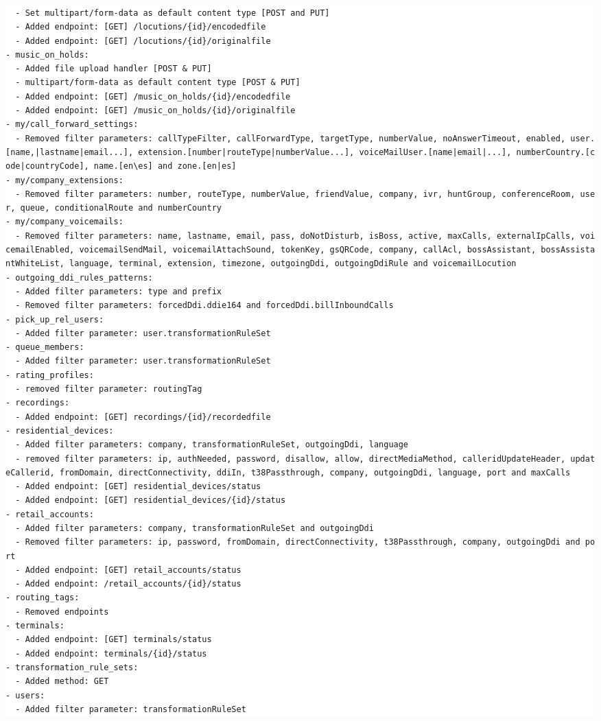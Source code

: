       - Set multipart/form-data as default content type [POST and PUT]
      - Added endpoint: [GET] /locutions/{id}/encodedfile
      - Added endpoint: [GET] /locutions/{id}/originalfile
    - music_on_holds:
      - Added file upload handler [POST & PUT]
      - multipart/form-data as default content type [POST & PUT]
      - Added endpoint: [GET] /music_on_holds/{id}/encodedfile
      - Added endpoint: [GET] /music_on_holds/{id}/originalfile
    - my/call_forward_settings:
      - Removed filter parameters: callTypeFilter, callForwardType, targetType, numberValue, noAnswerTimeout, enabled, user.[name,|lastname|email...], extension.[number|routeType|numberValue...], voiceMailUser.[name|email|...], numberCountry.[code|countryCode], name.[en\es] and zone.[en|es]
    - my/company_extensions:
      - Removed filter parameters: number, routeType, numberValue, friendValue, company, ivr, huntGroup, conferenceRoom, user, queue, conditionalRoute and numberCountry
    - my/company_voicemails:
      - Removed filter parameters: name, lastname, email, pass, doNotDisturb, isBoss, active, maxCalls, externalIpCalls, voicemailEnabled, voicemailSendMail, voicemailAttachSound, tokenKey, gsQRCode, company, callAcl, bossAssistant, bossAssistantWhiteList, language, terminal, extension, timezone, outgoingDdi, outgoingDdiRule and voicemailLocution
    - outgoing_ddi_rules_patterns:
      - Added filter parameters: type and prefix
      - Removed filter parameters: forcedDdi.ddie164 and forcedDdi.billInboundCalls
    - pick_up_rel_users:
      - Added filter parameter: user.transformationRuleSet
    - queue_members:
      - Added filter parameter: user.transformationRuleSet
    - rating_profiles:
      - removed filter parameter: routingTag
    - recordings:
      - Added endpoint: [GET] recordings/{id}/recordedfile
    - residential_devices:
      - Added filter parameters: company, transformationRuleSet, outgoingDdi, language
      - removed filter parameters: ip, authNeeded, password, disallow, allow, directMediaMethod, calleridUpdateHeader, updateCallerid, fromDomain, directConnectivity, ddiIn, t38Passthrough, company, outgoingDdi, language, port and maxCalls
      - Added endpoint: [GET] residential_devices/status
      - Added endpoint: [GET] residential_devices/{id}/status
    - retail_accounts:
      - Added filter parameters: company, transformationRuleSet and outgoingDdi
      - Removed filter parameters: ip, password, fromDomain, directConnectivity, t38Passthrough, company, outgoingDdi and port
      - Added endpoint: [GET] retail_accounts/status
      - Added endpoint: /retail_accounts/{id}/status
    - routing_tags:
      - Removed endpoints
    - terminals:
      - Added endpoint: [GET] terminals/status
      - Added endpoint: terminals/{id}/status
    - transformation_rule_sets:
      - Added method: GET
    - users:
      - Added filter parameter: transformationRuleSet
